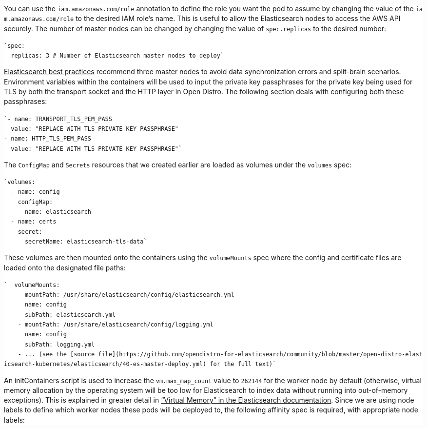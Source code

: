 You can use the `iam.amazonaws.com/role` annotation to define the role you want the pod to assume by changing the value of the `iam.amazonaws.com/role` to the desired IAM role’s name. This is useful to allow the Elasticsearch nodes to access the AWS API securely.
The number of master nodes can be changed by changing the value of `spec.replicas` to the desired number:


```
`spec:
  replicas: 3 # Number of Elasticsearch master nodes to deploy`
```

[Elasticsearch best practices](https://qbox.io/blog/split-brain-problem-elasticsearch) recommend three master nodes to avoid data synchronization errors and split-brain scenarios.
Environment variables within the containers will be used to input the private key passphrases for the private key being used for TLS by both the transport socket and the HTTP layer in Open Distro. The following section deals with configuring both these passphrases:


```
`- name: TRANSPORT_TLS_PEM_PASS
  value: "REPLACE_WITH_TLS_PRIVATE_KEY_PASSPHRASE"
- name: HTTP_TLS_PEM_PASS
  value: "REPLACE_WITH_TLS_PRIVATE_KEY_PASSPHRASE"`
```

The `ConfigMap` and `Secrets` resources that we created earlier are loaded as volumes under the `volumes` spec:


```
`volumes:
  - name: config
    configMap:
      name: elasticsearch
  - name: certs
    secret:
      secretName: elasticsearch-tls-data`
```

These volumes are then mounted onto the containers using the `volumeMounts` spec where the config and certificate files are loaded onto the designated file paths:


```
`  volumeMounts:
    - mountPath: /usr/share/elasticsearch/config/elasticsearch.yml
      name: config
      subPath: elasticsearch.yml
    - mountPath: /usr/share/elasticsearch/config/logging.yml
      name: config
      subPath: logging.yml
    - ... (see the [source file](https://github.com/opendistro-for-elasticsearch/community/blob/master/open-distro-elasticsearch-kubernetes/elasticsearch/40-es-master-deploy.yml) for the full text)`
```

An initContainers script is used to increase the `vm.max_map_count` value to `262144` for the worker node by default (otherwise, virtual memory allocation by the operating system will be too low for Elasticsearch to index data without running into out-of-memory exceptions). This is explained in greater detail in [“Virtual Memory” in the Elasticsearch documentation](https://www.elastic.co/guide/en/elasticsearch/reference/current/vm-max-map-count.html).
Since we are using node labels to define which worker nodes these pods will be deployed to, the following affinity spec is required, with appropriate node labels:
